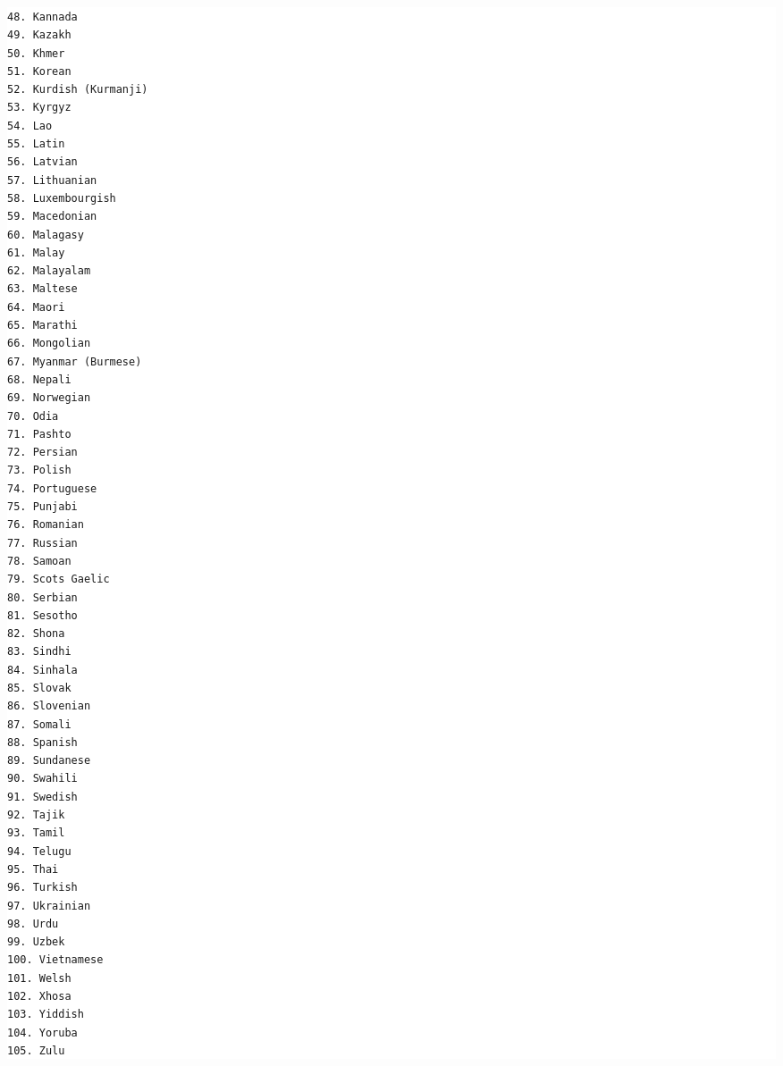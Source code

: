     48. Kannada
    49. Kazakh
    50. Khmer
    51. Korean
    52. Kurdish (Kurmanji)
    53. Kyrgyz
    54. Lao
    55. Latin
    56. Latvian
    57. Lithuanian
    58. Luxembourgish
    59. Macedonian
    60. Malagasy
    61. Malay
    62. Malayalam
    63. Maltese
    64. Maori
    65. Marathi
    66. Mongolian
    67. Myanmar (Burmese)
    68. Nepali
    69. Norwegian
    70. Odia
    71. Pashto
    72. Persian
    73. Polish
    74. Portuguese
    75. Punjabi
    76. Romanian
    77. Russian
    78. Samoan
    79. Scots Gaelic
    80. Serbian
    81. Sesotho
    82. Shona
    83. Sindhi
    84. Sinhala
    85. Slovak
    86. Slovenian
    87. Somali
    88. Spanish
    89. Sundanese
    90. Swahili
    91. Swedish
    92. Tajik
    93. Tamil
    94. Telugu
    95. Thai
    96. Turkish
    97. Ukrainian
    98. Urdu
    99. Uzbek
    100. Vietnamese
    101. Welsh
    102. Xhosa
    103. Yiddish
    104. Yoruba
    105. Zulu
